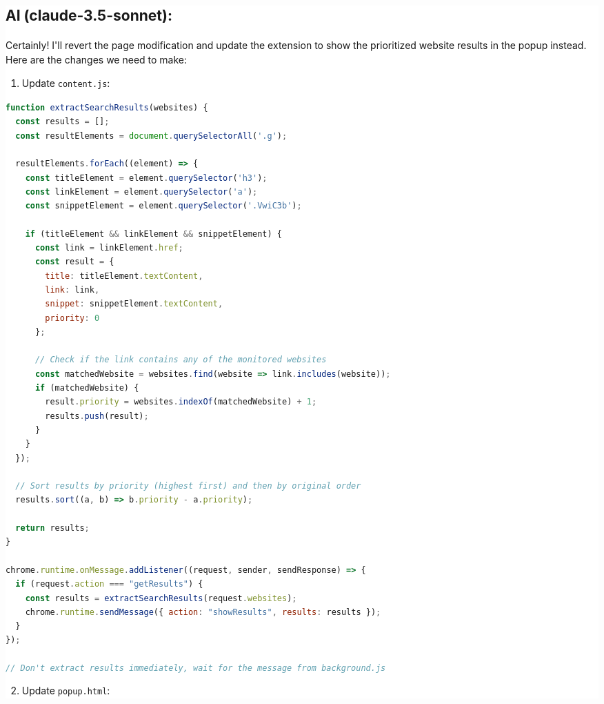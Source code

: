 
## AI (claude-3.5-sonnet):

Certainly! I'll revert the page modification and update the extension to show the prioritized website results in the popup instead. Here are the changes we need to make:

1. Update `content.js`:

```javascript:content.js
function extractSearchResults(websites) {
  const results = [];
  const resultElements = document.querySelectorAll('.g');
  
  resultElements.forEach((element) => {
    const titleElement = element.querySelector('h3');
    const linkElement = element.querySelector('a');
    const snippetElement = element.querySelector('.VwiC3b');

    if (titleElement && linkElement && snippetElement) {
      const link = linkElement.href;
      const result = {
        title: titleElement.textContent,
        link: link,
        snippet: snippetElement.textContent,
        priority: 0
      };

      // Check if the link contains any of the monitored websites
      const matchedWebsite = websites.find(website => link.includes(website));
      if (matchedWebsite) {
        result.priority = websites.indexOf(matchedWebsite) + 1;
        results.push(result);
      }
    }
  });

  // Sort results by priority (highest first) and then by original order
  results.sort((a, b) => b.priority - a.priority);

  return results;
}

chrome.runtime.onMessage.addListener((request, sender, sendResponse) => {
  if (request.action === "getResults") {
    const results = extractSearchResults(request.websites);
    chrome.runtime.sendMessage({ action: "showResults", results: results });
  }
});

// Don't extract results immediately, wait for the message from background.js
```

2. Update `popup.html`:
